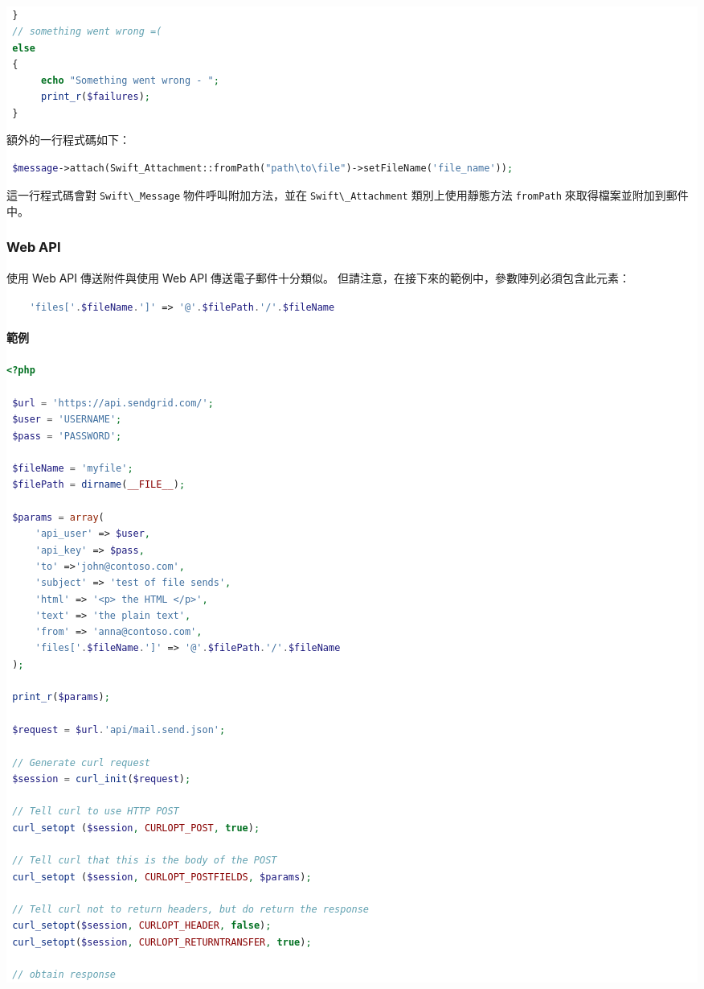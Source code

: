 ```php
 }
 // something went wrong =(
 else
 {
      echo "Something went wrong - ";
      print_r($failures);
 }
```

額外的一行程式碼如下：

```php
 $message->attach(Swift_Attachment::fromPath("path\to\file")->setFileName('file_name'));
```

這一行程式碼會對 `Swift\_Message` 物件呼叫附加方法，並在 `Swift\_Attachment` 類別上使用靜態方法 `fromPath` 來取得檔案並附加到郵件中。

### <a name="web-api"></a>Web API

使用 Web API 傳送附件與使用 Web API 傳送電子郵件十分類似。 但請注意，在接下來的範例中，參數陣列必須包含此元素：

```php
    'files['.$fileName.']' => '@'.$filePath.'/'.$fileName
```

#### <a name="example"></a>範例

```php
<?php

 $url = 'https://api.sendgrid.com/';
 $user = 'USERNAME';
 $pass = 'PASSWORD';

 $fileName = 'myfile';
 $filePath = dirname(__FILE__);

 $params = array(
     'api_user' => $user,
     'api_key' => $pass,
     'to' =>'john@contoso.com',
     'subject' => 'test of file sends',
     'html' => '<p> the HTML </p>',
     'text' => 'the plain text',
     'from' => 'anna@contoso.com',
     'files['.$fileName.']' => '@'.$filePath.'/'.$fileName
 );

 print_r($params);

 $request = $url.'api/mail.send.json';

 // Generate curl request
 $session = curl_init($request);

 // Tell curl to use HTTP POST
 curl_setopt ($session, CURLOPT_POST, true);

 // Tell curl that this is the body of the POST
 curl_setopt ($session, CURLOPT_POSTFIELDS, $params);

 // Tell curl not to return headers, but do return the response
 curl_setopt($session, CURLOPT_HEADER, false);
 curl_setopt($session, CURLOPT_RETURNTRANSFER, true);

 // obtain response
```

[https://sendgrid.com]: https://sendgrid.com
[https://sendgrid.com/transactional-email/pricing]: https://sendgrid.com/transactional-email/pricing
[special offer]: https://www.sendgrid.com/windowsazure.html
[Packaging and Deploying PHP Applications for Azure]: https://msdn.microsoft.com/library/windowsazure/hh674499(v=VS.103).aspx
[http://swiftmailer.org/download]: http://swiftmailer.org/download
[curl function]: https://php.net/curl
[雲端架構電子郵件服務]: https://sendgrid.com/email-solutions
[交易式電子郵件傳遞]: https://sendgrid.com/transactional-email
[sendgrid-php 程式庫]: https://github.com/sendgrid/sendgrid-php/tree/v2.1.1
[Composer]: https://getcomposer.org/download/